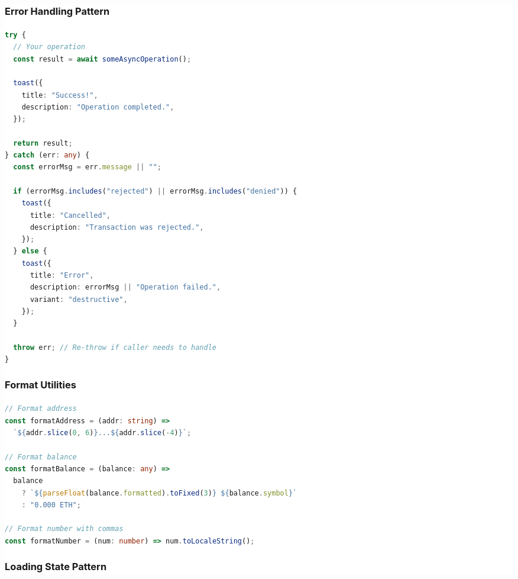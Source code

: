 ### Error Handling Pattern

```typescript
try {
  // Your operation
  const result = await someAsyncOperation();
  
  toast({
    title: "Success!",
    description: "Operation completed.",
  });
  
  return result;
} catch (err: any) {
  const errorMsg = err.message || "";
  
  if (errorMsg.includes("rejected") || errorMsg.includes("denied")) {
    toast({
      title: "Cancelled",
      description: "Transaction was rejected.",
    });
  } else {
    toast({
      title: "Error",
      description: errorMsg || "Operation failed.",
      variant: "destructive",
    });
  }
  
  throw err; // Re-throw if caller needs to handle
}
```

### Format Utilities

```typescript
// Format address
const formatAddress = (addr: string) => 
  `${addr.slice(0, 6)}...${addr.slice(-4)}`;

// Format balance
const formatBalance = (balance: any) =>
  balance 
    ? `${parseFloat(balance.formatted).toFixed(3)} ${balance.symbol}` 
    : "0.000 ETH";

// Format number with commas
const formatNumber = (num: number) => num.toLocaleString();
```

### Loading State Pattern

